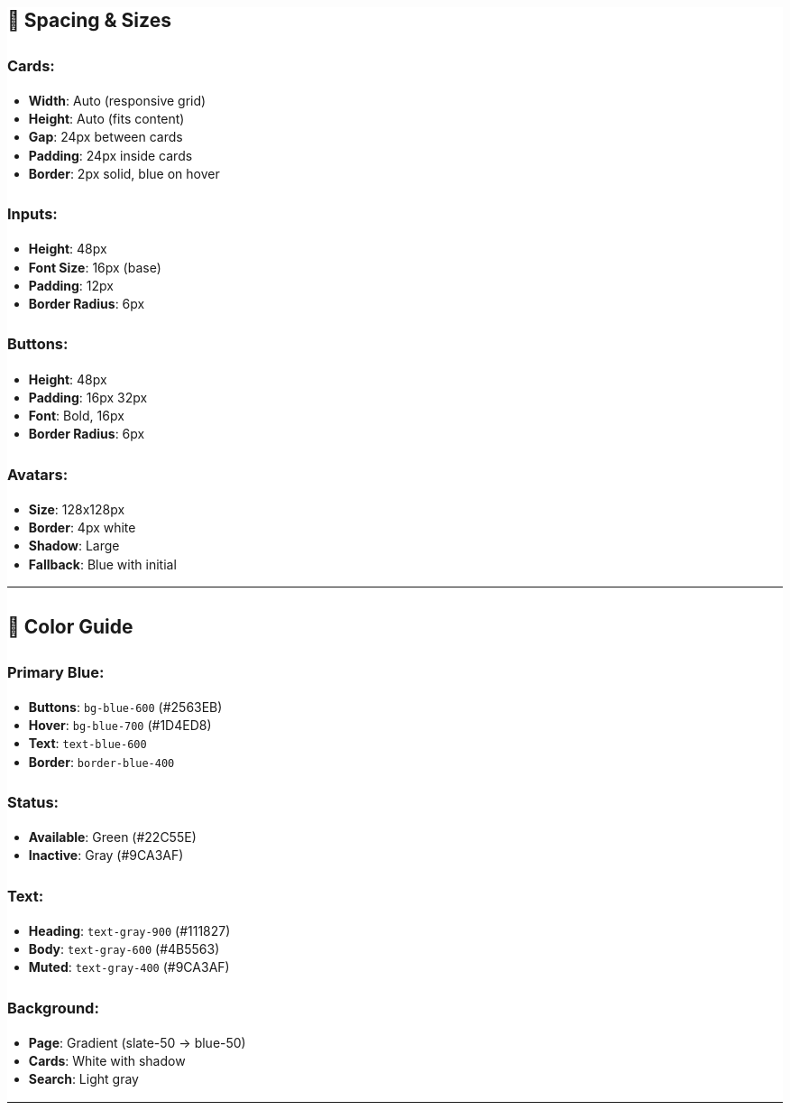 ## 📐 Spacing & Sizes

### Cards:
- **Width**: Auto (responsive grid)
- **Height**: Auto (fits content)
- **Gap**: 24px between cards
- **Padding**: 24px inside cards
- **Border**: 2px solid, blue on hover

### Inputs:
- **Height**: 48px
- **Font Size**: 16px (base)
- **Padding**: 12px
- **Border Radius**: 6px

### Buttons:
- **Height**: 48px
- **Padding**: 16px 32px
- **Font**: Bold, 16px
- **Border Radius**: 6px

### Avatars:
- **Size**: 128x128px
- **Border**: 4px white
- **Shadow**: Large
- **Fallback**: Blue with initial

---

## 🎨 Color Guide

### Primary Blue:
- **Buttons**: `bg-blue-600` (#2563EB)
- **Hover**: `bg-blue-700` (#1D4ED8)
- **Text**: `text-blue-600`
- **Border**: `border-blue-400`

### Status:
- **Available**: Green (#22C55E)
- **Inactive**: Gray (#9CA3AF)

### Text:
- **Heading**: `text-gray-900` (#111827)
- **Body**: `text-gray-600` (#4B5563)
- **Muted**: `text-gray-400` (#9CA3AF)

### Background:
- **Page**: Gradient (slate-50 → blue-50)
- **Cards**: White with shadow
- **Search**: Light gray

---